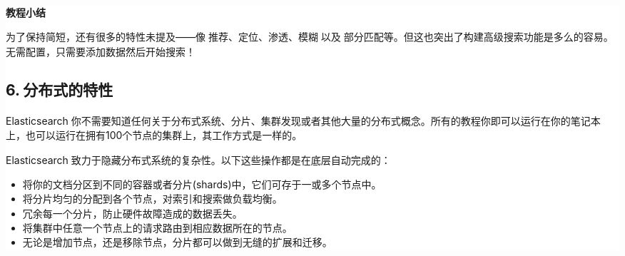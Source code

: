 **教程小结**

 为了保持简短，还有很多的特性未提及——像 推荐、定位、渗透、模糊 以及 部分匹配等。但这也突出了构建高级搜索功能是多么的容易。无需配置，只需要添加数据然后开始搜索！

## 6. 分布式的特性

Elasticsearch 你不需要知道任何关于分布式系统、分片、集群发现或者其他大量的分布式概念。所有的教程你即可以运行在你的笔记本上，也可以运行在拥有100个节点的集群上，其工作方式是一样的。

Elasticsearch 致力于隐藏分布式系统的复杂性。以下这些操作都是在底层自动完成的：

- 将你的文档分区到不同的容器或者分片(shards)中，它们可存于一或多个节点中。
- 将分片均匀的分配到各个节点，对索引和搜索做负载均衡。
- 冗余每一个分片，防止硬件故障造成的数据丢失。
- 将集群中任意一个节点上的请求路由到相应数据所在的节点。
- 无论是增加节点，还是移除节点，分片都可以做到无缝的扩展和迁移。


[1]: https://zh.wikipedia.org/wiki/Wikipedia:%E9%A6%96%E9%A1%B5
[2]: http://stackoverflow.com/
[3]: https://github.com/libean
[4]: http://es.xiaoleilu.com/010_Intro/10_Installing_ES.html
[5]: https://www.elastic.co/guide/index.html
[6]: https://segmentfault.com/img/bVvQp0